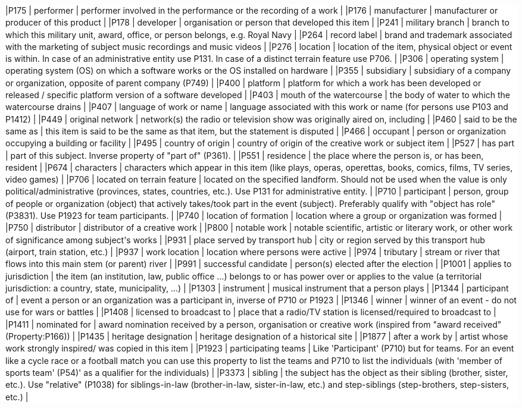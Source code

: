|P175 | performer | performer involved in the performance or the recording of a work |
|P176 | manufacturer | manufacturer or producer of this product |
|P178 | developer | organisation or person that developed this item |
|P241 | military branch | branch to which this military unit, award, office, or person belongs, e.g. Royal Navy |
|P264 | record label | brand and trademark associated with the marketing of subject music recordings and music videos |
|P276 | location | location of the item, physical object or event is within. In case of an administrative entity use P131. In case of a distinct terrain feature use P706. |
|P306 | operating system | operating system (OS) on which a software works or the OS installed on hardware |
|P355 | subsidiary | subsidiary of a company or organization, opposite of parent company (P749) |
|P400 | platform | platform for which a work has been developed or released / specific platform version of a software developed |
|P403 | mouth of the watercourse | the body of water to which the watercourse drains |
|P407 | language of work or name | language associated with this work or name (for persons use P103 and P1412) |
|P449 | original network | network(s) the radio or television show was originally aired on,  including |
|P460 | said to be the same as | this item is said to be the same as that item, but the statement is disputed |
|P466 | occupant | person or organization occupying a building or facility |
|P495 | country of origin | country of origin of the creative work or subject item |
|P527 | has part | part of this subject. Inverse property of "part of" (P361). |
|P551 | residence | the place where the person is, or has been, resident |
|P674 | characters | characters which appear in this item (like plays, operas, operettas, books, comics, films, TV series, video games) |
|P706 | located on terrain feature | located on the specified landform. Should not be used when the value is only political/administrative (provinces, states, countries, etc.). Use P131 for administrative entity. |
|P710 | participant | person, group of people or organization (object) that actively takes/took part in the event (subject).  Preferably qualify with "object has role" (P3831). Use P1923 for team participants. |
|P740 | location of formation | location where a group or organization was formed |
|P750 | distributor | distributor of a creative work |
|P800 | notable work | notable scientific, artistic or literary work, or other work of significance among subject's works |
|P931 | place served by transport hub | city or region served by this transport hub (airport, train station, etc.) |
|P937 | work location | location where persons were active |
|P974 | tributary | stream or river that flows into this main stem (or parent) river |
|P991 | successful candidate | person(s) elected after the election |
|P1001 | applies to jurisdiction | the item (an institution, law, public office ...) belongs to or has power over or applies to the value (a territorial jurisdiction: a country, state, municipality, ...) |
|P1303 | instrument | musical instrument that a person plays |
|P1344 | participant of | event a person or an organization was a participant in, inverse of P710 or P1923 |
|P1346 | winner | winner of an event - do not use for wars or battles |
|P1408 | licensed to broadcast to | place that a radio/TV station is licensed/required to broadcast to |
|P1411 | nominated for | award nomination received by a person, organisation or creative work (inspired from "award received" (Property:P166)) |
|P1435 | heritage designation | heritage designation of a historical site |
|P1877 | after a work by | artist whose work strongly inspired/ was copied in this item |
|P1923 | participating teams | Like 'Participant' (P710) but for teams. For an event like a cycle race or a football match you can use this property to list the teams and P710 to list the individuals (with 'member of sports team' (P54)' as a qualifier for the individuals) |
|P3373 | sibling | the subject has the object as their sibling (brother, sister, etc.). Use "relative" (P1038) for siblings-in-law (brother-in-law, sister-in-law, etc.) and step-siblings (step-brothers, step-sisters, etc.) |